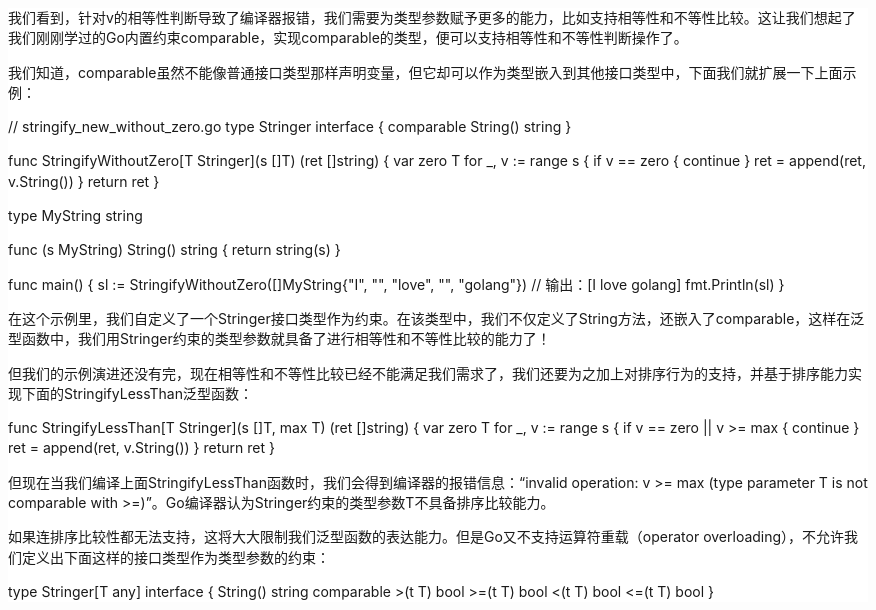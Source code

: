 
我们看到，针对v的相等性判断导致了编译器报错，我们需要为类型参数赋予更多的能力，比如支持相等性和不等性比较。这让我们想起了我们刚刚学过的Go内置约束comparable，实现comparable的类型，便可以支持相等性和不等性判断操作了。

我们知道，comparable虽然不能像普通接口类型那样声明变量，但它却可以作为类型嵌入到其他接口类型中，下面我们就扩展一下上面示例：

// stringify_new_without_zero.go
type Stringer interface {
    comparable
    String() string
}

func StringifyWithoutZero[T Stringer](s []T) (ret []string) {
    var zero T
    for _, v := range s {
        if v == zero {
            continue
        }
        ret = append(ret, v.String())
    }
    return ret
}

type MyString string

func (s MyString) String() string {
    return string(s)
}

func main() {
    sl := StringifyWithoutZero([]MyString{"I", "", "love", "", "golang"}) // 输出：[I love golang]
    fmt.Println(sl)
}


在这个示例里，我们自定义了一个Stringer接口类型作为约束。在该类型中，我们不仅定义了String方法，还嵌入了comparable，这样在泛型函数中，我们用Stringer约束的类型参数就具备了进行相等性和不等性比较的能力了！

但我们的示例演进还没有完，现在相等性和不等性比较已经不能满足我们需求了，我们还要为之加上对排序行为的支持，并基于排序能力实现下面的StringifyLessThan泛型函数：

func StringifyLessThan[T Stringer](s []T, max T) (ret []string) {
    var zero T
    for _, v := range s {
        if v == zero || v >= max {
            continue
        }
        ret = append(ret, v.String())
    }
    return ret
}


但现在当我们编译上面StringifyLessThan函数时，我们会得到编译器的报错信息：“invalid operation: v >= max (type parameter T is not comparable with >=)”。Go编译器认为Stringer约束的类型参数T不具备排序比较能力。

如果连排序比较性都无法支持，这将大大限制我们泛型函数的表达能力。但是Go又不支持运算符重载（operator overloading），不允许我们定义出下面这样的接口类型作为类型参数的约束：

type Stringer[T any] interface {
    String() string
    comparable
	>(t T) bool
	>=(t T) bool
	<(t T) bool
	<=(t T) bool
}
